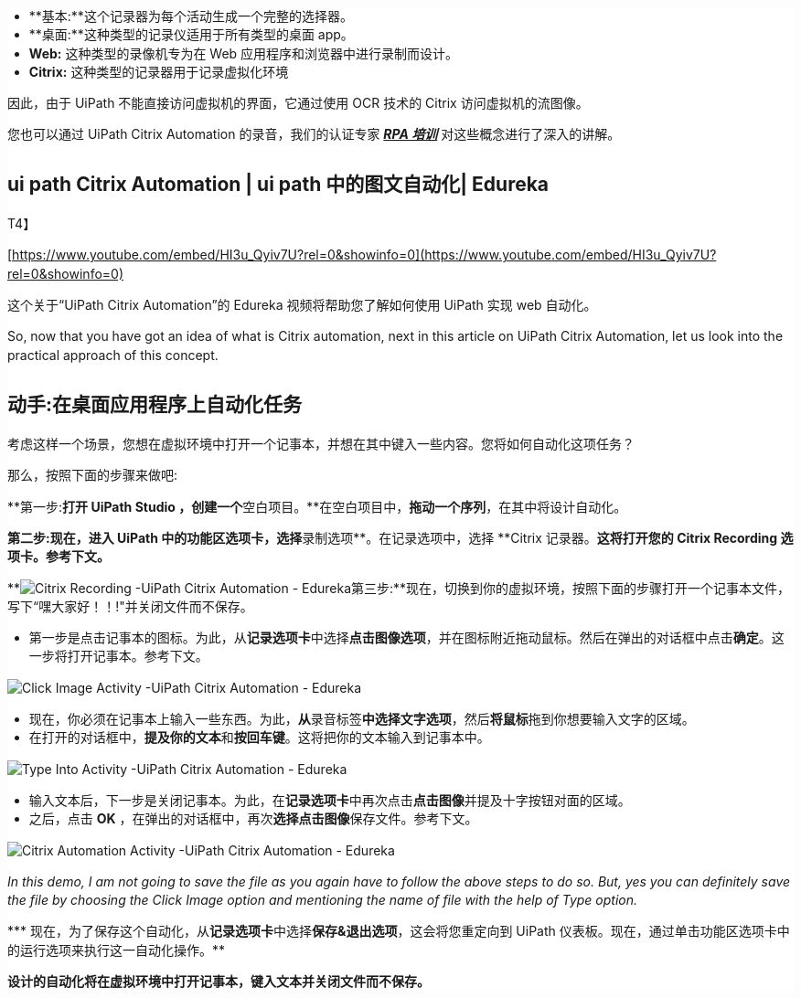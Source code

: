 *   **基本:**这个记录器为每个活动生成一个完整的选择器。
*   **桌面:**这种类型的记录仪适用于所有类型的桌面 app。
*   **Web:** 这种类型的录像机专为在 Web 应用程序和浏览器中进行录制而设计。
*   **Citrix:** 这种类型的记录器用于记录虚拟化环境

因此，由于 UiPath 不能直接访问虚拟机的界面，它通过使用 OCR 技术的 Citrix 访问虚拟机的流图像。

您也可以通过 UiPath Citrix Automation 的录音，我们的认证专家 ***[RPA 培训](https://www.edureka.co/robotic-process-automation-training)*** 对这些概念进行了深入的讲解。

## **ui path Citrix Automation | ui path 中的图文自动化| Edureka**

T4】

[https://www.youtube.com/embed/HI3u_Qyiv7U?rel=0&showinfo=0](https://www.youtube.com/embed/HI3u_Qyiv7U?rel=0&showinfo=0)

这个关于“UiPath Citrix Automation”的 Edureka 视频将帮助您了解如何使用 UiPath 实现 web 自动化。

So, now that you have got an idea of what is Citrix automation, next in this article on UiPath Citrix Automation, let us look into the practical approach of this concept.

## **动手:在桌面应用程序上自动化任务**

考虑这样一个场景，您想在虚拟环境中打开一个记事本，并想在其中键入一些内容。您将如何自动化这项任务？

那么，按照下面的步骤来做吧:

**第一步:**打开 **UiPath Studio** ，创建一个**空白项目。**在空白项目中，**拖动一个序列**，在其中将设计自动化。

**第二步:**现在，进入 UiPath 中的**功能区选项卡，选择**录制选项**。在记录选项中，选择 **Citrix 记录器。**这将打开您的 Citrix Recording 选项卡。参考下文。**

**![Citrix Recording -UiPath Citrix Automation - Edureka](../Images/e9041e4b222517b998356eb3b9e287f4.png)第三步:**现在，切换到你的虚拟环境，按照下面的步骤打开一个记事本文件，写下“嘿大家好！！!"并关闭文件而不保存。

*   第一步是点击记事本的图标。为此，从**记录选项卡**中选择**点击图像选项**，并在图标附近拖动鼠标。然后在弹出的对话框中点击**确定**。这一步将打开记事本。参考下文。

![Click Image Activity -UiPath Citrix Automation - Edureka](../Images/9ae5fff2fc46d0a7616b506705cb7fee.png)

*   现在，你必须在记事本上输入一些东西。为此，**从**录音标签**中选择文字选项**，然后**将鼠标**拖到你想要输入文字的区域。
*   在打开的对话框中，**提及你的文本**和**按回车键**。这将把你的文本输入到记事本中。

![Type Into Activity -UiPath Citrix Automation - Edureka](../Images/58edbab4880ee017d7943d064ebd2243.png)

*   输入文本后，下一步是关闭记事本。为此，在**记录选项卡**中再次点击**点击图像**并提及十字按钮对面的区域。
*   之后，点击 **OK** ，在弹出的对话框中，再次**选择点击图像**保存文件。参考下文。

![Citrix Automation Activity -UiPath Citrix Automation - Edureka](../Images/6d03263edae705d50277f399799ddf37.png)

*In this demo, I am not going to save the file as you again have to follow the above steps to do so. But, yes you can definitely save the file by choosing the Click Image option and mentioning the name of file with the help of Type option.*

***   现在，为了保存这个自动化，从**记录选项卡**中选择**保存&退出选项**，这会将您重定向到 UiPath 仪表板。现在，通过单击功能区选项卡中的运行选项来执行这一自动化操作。**

**设计的自动化将在虚拟环境中打开记事本，键入文本并关闭文件而不保存。**
